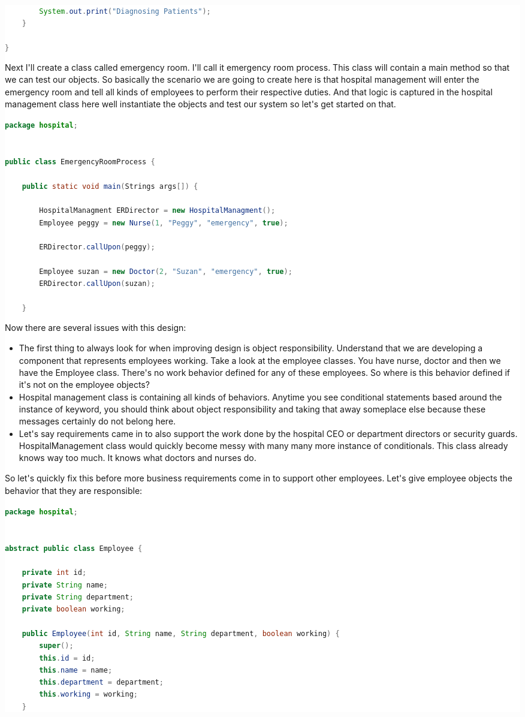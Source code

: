 ```java
        System.out.print("Diagnosing Patients");
    }

}
```

Next I'll create a class called emergency room. I'll call it emergency room process. This class will contain a main method so that we can test our objects. So basically the scenario we are going to create here is that hospital management will enter the emergency room and tell all kinds of employees to perform their respective duties. And that logic is captured in the hospital management class here well instantiate the objects and test our system so let's get started on that.

```java
package hospital;


public class EmergencyRoomProcess {
	
	public static void main(Strings args[]) {
		
        HospitalManagment ERDirector = new HospitalManagment();
        Employee peggy = new Nurse(1, "Peggy", "emergency", true);

        ERDirector.callUpon(peggy);

        Employee suzan = new Doctor(2, "Suzan", "emergency", true);
        ERDirector.callUpon(suzan);

	}
```

Now there are several issues with this design:

- The first thing to always look for when improving design is object responsibility. Understand that we are developing a component that represents employees working. Take a look at the employee classes. You have nurse, doctor and then we have the Employee class. There's no work behavior defined for any of these employees. So where is this behavior defined if it's not on the employee objects?
- Hospital management class is containing all kinds of behaviors. Anytime you see conditional statements based around the instance of keyword, you should think about object responsibility and taking that away someplace else because these messages certainly do not belong here.
- Let's say requirements came in to also support the work done by the hospital CEO or department directors or security guards. HospitalManagement class would quickly become messy with many many more instance of conditionals. This class already knows way too much. It knows what doctors and nurses do.
  
So let's quickly fix this before more business requirements come in to support other employees. Let's give employee objects the behavior that they are responsible:

```java
package hospital;


abstract public class Employee {
	
    private int id;
    private String name;
    private String department;
    private boolean working;

	public Employee(int id, String name, String department, boolean working) {
		super();
        this.id = id;
        this.name = name;
        this.department = department;
        this.working = working;
	}
```